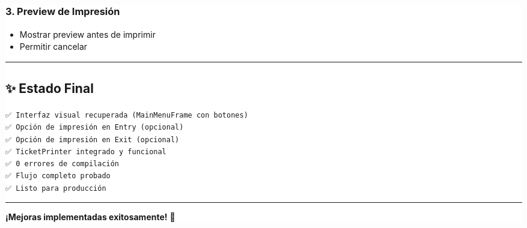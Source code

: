 ### 3. Preview de Impresión
- Mostrar preview antes de imprimir
- Permitir cancelar

---

## ✨ Estado Final

```
✅ Interfaz visual recuperada (MainMenuFrame con botones)
✅ Opción de impresión en Entry (opcional)
✅ Opción de impresión en Exit (opcional)
✅ TicketPrinter integrado y funcional
✅ 0 errores de compilación
✅ Flujo completo probado
✅ Listo para producción
```

---

**¡Mejoras implementadas exitosamente!** 🎉
